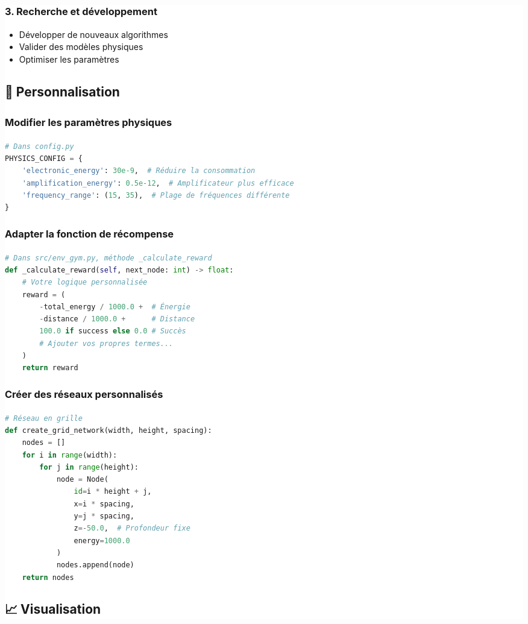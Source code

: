 ### 3. Recherche et développement
- Développer de nouveaux algorithmes
- Valider des modèles physiques
- Optimiser les paramètres

## 🔧 Personnalisation

### Modifier les paramètres physiques
```python
# Dans config.py
PHYSICS_CONFIG = {
    'electronic_energy': 30e-9,  # Réduire la consommation
    'amplification_energy': 0.5e-12,  # Amplificateur plus efficace
    'frequency_range': (15, 35),  # Plage de fréquences différente
}
```

### Adapter la fonction de récompense
```python
# Dans src/env_gym.py, méthode _calculate_reward
def _calculate_reward(self, next_node: int) -> float:
    # Votre logique personnalisée
    reward = (
        -total_energy / 1000.0 +  # Énergie
        -distance / 1000.0 +      # Distance
        100.0 if success else 0.0 # Succès
        # Ajouter vos propres termes...
    )
    return reward
```

### Créer des réseaux personnalisés
```python
# Réseau en grille
def create_grid_network(width, height, spacing):
    nodes = []
    for i in range(width):
        for j in range(height):
            node = Node(
                id=i * height + j,
                x=i * spacing,
                y=j * spacing,
                z=-50.0,  # Profondeur fixe
                energy=1000.0
            )
            nodes.append(node)
    return nodes
```

## 📈 Visualisation
